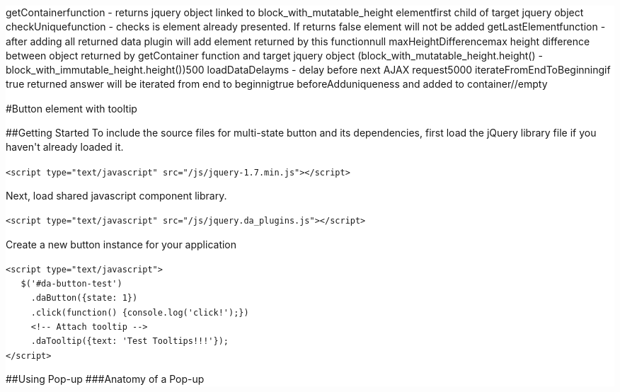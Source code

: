   <td>getContainer</td><td>function - returns jquery object linked to block_with_mutatable_height element</td><td>first child of target jquery object</td>
 </tr>
 <tr>
  <td>checkUnique</td><td>function - checks is element already presented. If returns false element will not be added</td><td></td>
 </tr>
 <tr>
  <td>getLastElement</td><td>function - after adding all returned data plugin will add element returned by this function</td><td>null</td>
 </tr>
 <tr>
  <td>maxHeightDifference</td><td>max height difference between object returned by getContainer function and target jquery object (block_with_mutatable_height.height() - block_with_immutable_height.height())</td><td>500</td>
 </tr>
 <tr>
  <td>loadDataDelay</td><td>ms - delay before next AJAX request</td><td>5000</td>
 </tr>
 <tr>
  <td>iterateFromEndToBeginning</td><td>if true returned answer will be iterated from end to beginnig</td><td>true</td>
 </tr>
  <tr>
  <td>beforeAdd</td><td>uniqueness and added to container</td><td>//empty</td>
 </tr>
</table>




#Button element with tooltip

##Getting Started
To include the source files for multi-state button and its dependencies, first load the jQuery library file if you haven't already loaded it.

    <script type="text/javascript" src="/js/jquery-1.7.min.js"></script>

Next, load shared javascript component library.

    <script type="text/javascript" src="/js/jquery.da_plugins.js"></script>

Create a new button instance for your application

    <script type="text/javascript">
       $('#da-button-test')
         .daButton({state: 1})
         .click(function() {console.log('click!');})
         <!-- Attach tooltip -->
         .daTooltip({text: 'Test Tooltips!!!'});
    </script>

##Using Pop-up
###Anatomy of a Pop-up
